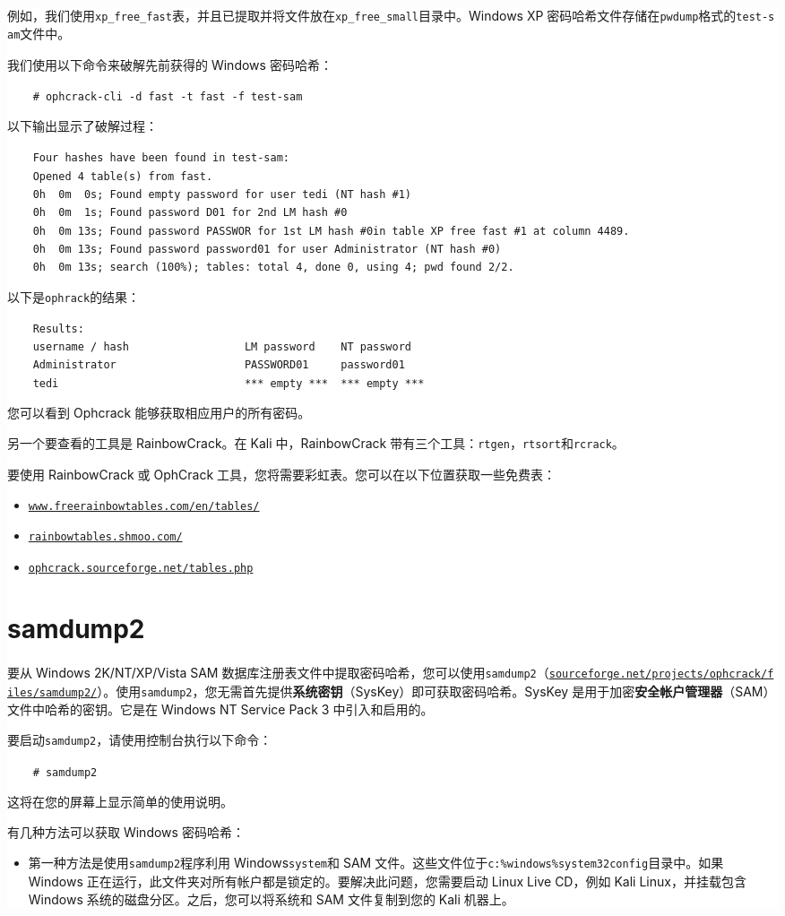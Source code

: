 例如，我们使用`xp_free_fast`表，并且已提取并将文件放在`xp_free_small`目录中。Windows XP 密码哈希文件存储在`pwdump`格式的`test-sam`文件中。

我们使用以下命令来破解先前获得的 Windows 密码哈希：

```
    # ophcrack-cli -d fast -t fast -f test-sam
```

以下输出显示了破解过程：

```
    Four hashes have been found in test-sam:
    Opened 4 table(s) from fast.
    0h  0m  0s; Found empty password for user tedi (NT hash #1)
    0h  0m  1s; Found password D01 for 2nd LM hash #0
    0h  0m 13s; Found password PASSWOR for 1st LM hash #0in table XP free fast #1 at column 4489.
    0h  0m 13s; Found password password01 for user Administrator (NT hash #0)
    0h  0m 13s; search (100%); tables: total 4, done 0, using 4; pwd found 2/2.

```

以下是`ophrack`的结果：

```
    Results:
    username / hash                  LM password    NT password
    Administrator                    PASSWORD01     password01
    tedi                             *** empty ***  *** empty ***

```

您可以看到 Ophcrack 能够获取相应用户的所有密码。

另一个要查看的工具是 RainbowCrack。在 Kali 中，RainbowCrack 带有三个工具：`rtgen`，`rtsort`和`rcrack`。

要使用 RainbowCrack 或 OphCrack 工具，您将需要彩虹表。您可以在以下位置获取一些免费表：

+   [`www.freerainbowtables.com/en/tables/`](http://www.freerainbowtables.com/en/tables/)

+   [`rainbowtables.shmoo.com/`](http://rainbowtables.shmoo.com/)

+   [`ophcrack.sourceforge.net/tables.php`](http://ophcrack.sourceforge.net/tables.php)

# samdump2

要从 Windows 2K/NT/XP/Vista SAM 数据库注册表文件中提取密码哈希，您可以使用`samdump2`（[`sourceforge.net/projects/ophcrack/files/samdump2/`](https://sourceforge.net/projects/ophcrack/files/samdump2/)）。使用`samdump2`，您无需首先提供**系统密钥**（SysKey）即可获取密码哈希。SysKey 是用于加密**安全帐户管理器**（SAM）文件中哈希的密钥。它是在 Windows NT Service Pack 3 中引入和启用的。

要启动`samdump2`，请使用控制台执行以下命令：

```
    # samdump2  
```

这将在您的屏幕上显示简单的使用说明。

有几种方法可以获取 Windows 密码哈希：

+   第一种方法是使用`samdump2`程序利用 Windows`system`和 SAM 文件。这些文件位于`c:%windows%system32config`目录中。如果 Windows 正在运行，此文件夹对所有帐户都是锁定的。要解决此问题，您需要启动 Linux Live CD，例如 Kali Linux，并挂载包含 Windows 系统的磁盘分区。之后，您可以将系统和 SAM 文件复制到您的 Kali 机器上。
